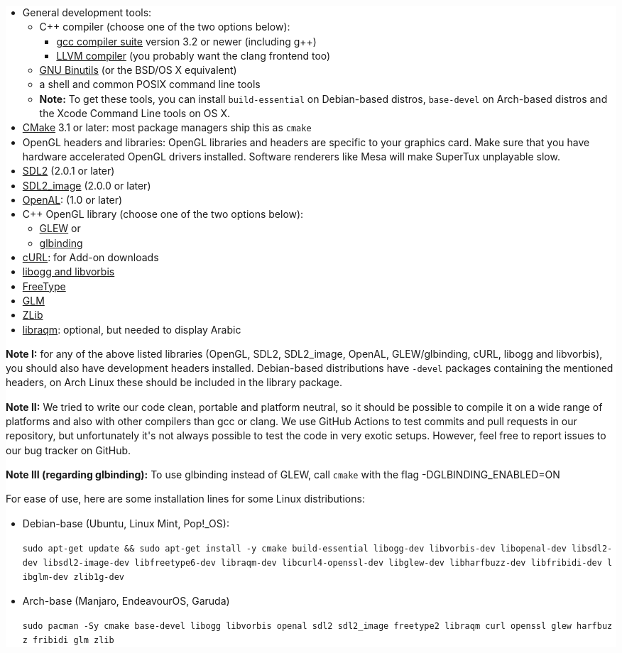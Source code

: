 * General development tools:
  - C++ compiler (choose one of the two options below):
    + [gcc compiler suite](http://gcc.gnu.org) version 3.2 or newer (including g++)
    + [LLVM compiler](http://llvm.org/) (you probably want the clang frontend too)
  - [GNU Binutils](http://www.gnu.org/software/binutils) (or the BSD/OS X equivalent)
  - a shell and common POSIX command line tools
  - **Note:** To get these tools, you can install `build-essential` on Debian-based distros,
    `base-devel` on Arch-based distros and the Xcode Command Line tools on OS X.
* [CMake](http://www.cmake.org/) 3.1 or later: most package managers ship this as `cmake`
* OpenGL headers and libraries: OpenGL libraries and headers are
  specific to your graphics card. Make sure that you have hardware
  accelerated OpenGL drivers installed. Software renderers like Mesa
  will make SuperTux unplayable slow.
* [SDL2](http://www.libsdl.org) (2.0.1 or later)
* [SDL2_image](http://www.libsdl.org/projects/SDL_image) (2.0.0 or later)
* [OpenAL](http://www.openal.org): (1.0 or later)
* C++ OpenGL library (choose one of the two options below):
  - [GLEW](http://glew.sourceforge.net/) or
  - [glbinding](https://github.com/hpicgs/glbinding)
* [cURL](http://curl.haxx.se/libcurl/): for Add-on downloads
* [libogg and libvorbis](https://www.xiph.org/)
* [FreeType](https://www.freetype.org/)
* [GLM](https://github.com/g-truc/glm)
* [ZLib](https://www.zlib.net/)
* [libraqm](https://github.com/HOST-Oman/libraqm): optional, but needed
  to display Arabic

**Note I:** for any of the above listed libraries (OpenGL, SDL2, SDL2_image,
OpenAL, GLEW/glbinding, cURL, libogg and libvorbis), you should
also have development headers installed. Debian-based distributions have `-devel`
packages containing the mentioned headers, on Arch Linux these should be included
in the library package.

**Note II:** We tried to write our code clean, portable and platform neutral,
so it should be possible to compile it on a wide range of platforms and also
with other compilers than gcc or clang. We use GitHub Actions
to test commits and pull requests in our repository, but unfortunately it's not
always possible to test the code in very exotic setups. However, feel free to
report issues to our bug tracker on GitHub.

**Note III (regarding glbinding):** To use glbinding instead of GLEW, call `cmake`
with the flag -DGLBINDING_ENABLED=ON

For ease of use, here are some installation lines for some Linux distributions:

- Debian-base (Ubuntu, Linux Mint, Pop!_OS):
  ```
  sudo apt-get update && sudo apt-get install -y cmake build-essential libogg-dev libvorbis-dev libopenal-dev libsdl2-dev libsdl2-image-dev libfreetype6-dev libraqm-dev libcurl4-openssl-dev libglew-dev libharfbuzz-dev libfribidi-dev libglm-dev zlib1g-dev
  ```

- Arch-base (Manjaro, EndeavourOS, Garuda)
  ```
  sudo pacman -Sy cmake base-devel libogg libvorbis openal sdl2 sdl2_image freetype2 libraqm curl openssl glew harfbuzz fribidi glm zlib
  ```
  